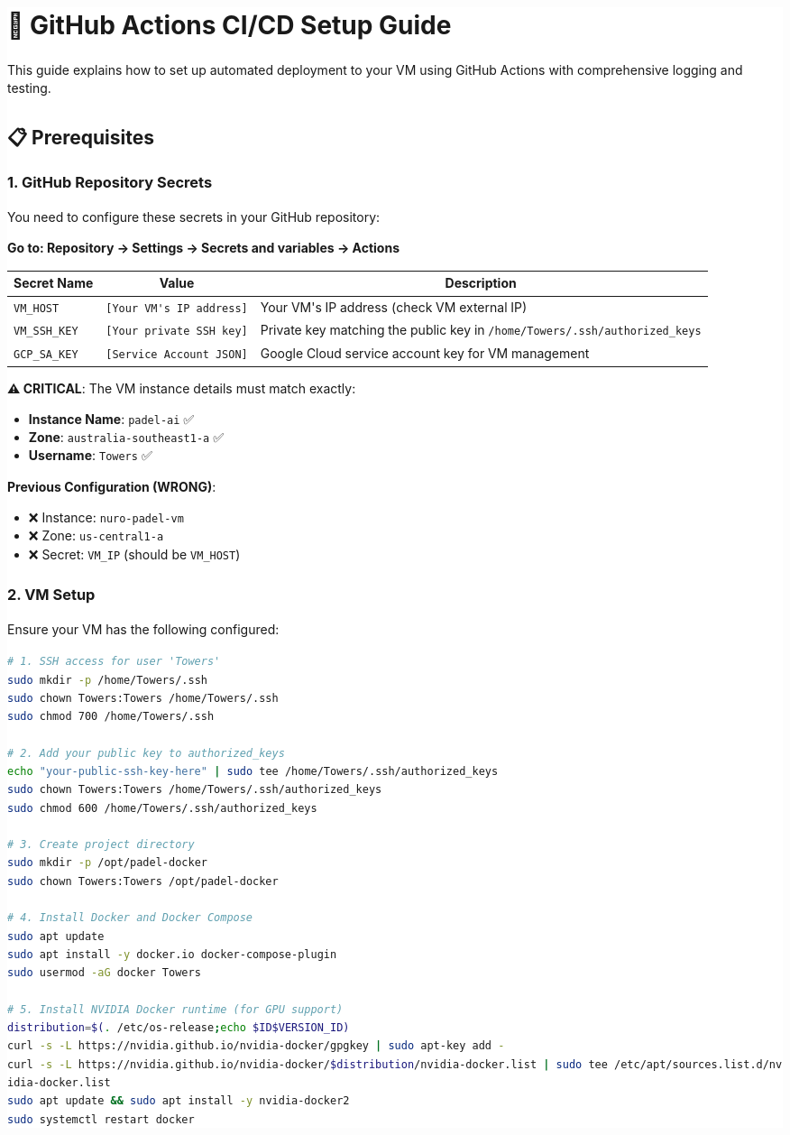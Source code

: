 # 🚀 GitHub Actions CI/CD Setup Guide

This guide explains how to set up automated deployment to your VM using GitHub Actions with comprehensive logging and testing.

## 📋 Prerequisites

### 1. GitHub Repository Secrets

You need to configure these secrets in your GitHub repository:

**Go to: Repository → Settings → Secrets and variables → Actions**

| Secret Name | Value | Description |
|-------------|-------|-------------|
| `VM_HOST` | `[Your VM's IP address]` | Your VM's IP address (check VM external IP) |
| `VM_SSH_KEY` | `[Your private SSH key]` | Private key matching the public key in `/home/Towers/.ssh/authorized_keys` |
| `GCP_SA_KEY` | `[Service Account JSON]` | Google Cloud service account key for VM management |

**⚠️ CRITICAL**: The VM instance details must match exactly:

- **Instance Name**: `padel-ai` ✅
- **Zone**: `australia-southeast1-a` ✅
- **Username**: `Towers` ✅

**Previous Configuration (WRONG)**:

- ❌ Instance: `nuro-padel-vm`
- ❌ Zone: `us-central1-a`
- ❌ Secret: `VM_IP` (should be `VM_HOST`)

### 2. VM Setup

Ensure your VM has the following configured:

```bash
# 1. SSH access for user 'Towers'
sudo mkdir -p /home/Towers/.ssh
sudo chown Towers:Towers /home/Towers/.ssh
sudo chmod 700 /home/Towers/.ssh

# 2. Add your public key to authorized_keys
echo "your-public-ssh-key-here" | sudo tee /home/Towers/.ssh/authorized_keys
sudo chown Towers:Towers /home/Towers/.ssh/authorized_keys
sudo chmod 600 /home/Towers/.ssh/authorized_keys

# 3. Create project directory
sudo mkdir -p /opt/padel-docker
sudo chown Towers:Towers /opt/padel-docker

# 4. Install Docker and Docker Compose
sudo apt update
sudo apt install -y docker.io docker-compose-plugin
sudo usermod -aG docker Towers

# 5. Install NVIDIA Docker runtime (for GPU support)
distribution=$(. /etc/os-release;echo $ID$VERSION_ID)
curl -s -L https://nvidia.github.io/nvidia-docker/gpgkey | sudo apt-key add -
curl -s -L https://nvidia.github.io/nvidia-docker/$distribution/nvidia-docker.list | sudo tee /etc/apt/sources.list.d/nvidia-docker.list
sudo apt update && sudo apt install -y nvidia-docker2
sudo systemctl restart docker
```
